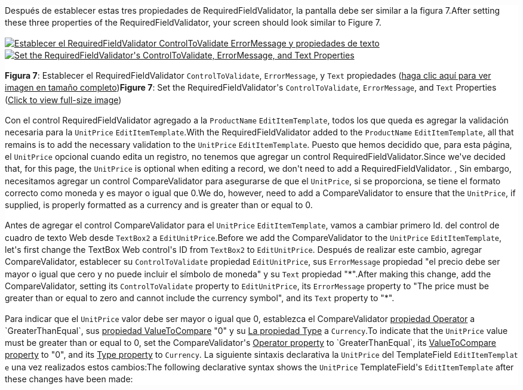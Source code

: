 <span data-ttu-id="4b035-198">Después de establecer estas tres propiedades de RequiredFieldValidator, la pantalla debe ser similar a la figura 7.</span><span class="sxs-lookup"><span data-stu-id="4b035-198">After setting these three properties of the RequiredFieldValidator, your screen should look similar to Figure 7.</span></span>


<span data-ttu-id="4b035-199">[![Establecer el RequiredFieldValidator ControlToValidate ErrorMessage y propiedades de texto](adding-validation-controls-to-the-editing-and-inserting-interfaces-vb/_static/image20.png)](adding-validation-controls-to-the-editing-and-inserting-interfaces-vb/_static/image19.png)</span><span class="sxs-lookup"><span data-stu-id="4b035-199">[![Set the RequiredFieldValidator's ControlToValidate, ErrorMessage, and Text Properties](adding-validation-controls-to-the-editing-and-inserting-interfaces-vb/_static/image20.png)](adding-validation-controls-to-the-editing-and-inserting-interfaces-vb/_static/image19.png)</span></span>

<span data-ttu-id="4b035-200">**Figura 7**: Establecer el RequiredFieldValidator `ControlToValidate`, `ErrorMessage`, y `Text` propiedades ([haga clic aquí para ver imagen en tamaño completo](adding-validation-controls-to-the-editing-and-inserting-interfaces-vb/_static/image21.png))</span><span class="sxs-lookup"><span data-stu-id="4b035-200">**Figure 7**: Set the RequiredFieldValidator's `ControlToValidate`, `ErrorMessage`, and `Text` Properties ([Click to view full-size image](adding-validation-controls-to-the-editing-and-inserting-interfaces-vb/_static/image21.png))</span></span>


<span data-ttu-id="4b035-201">Con el control RequiredFieldValidator agregado a la `ProductName` `EditItemTemplate`, todos los que queda es agregar la validación necesaria para la `UnitPrice` `EditItemTemplate`.</span><span class="sxs-lookup"><span data-stu-id="4b035-201">With the RequiredFieldValidator added to the `ProductName` `EditItemTemplate`, all that remains is to add the necessary validation to the `UnitPrice` `EditItemTemplate`.</span></span> <span data-ttu-id="4b035-202">Puesto que hemos decidido que, para esta página, el `UnitPrice` opcional cuando edita un registro, no tenemos que agregar un control RequiredFieldValidator.</span><span class="sxs-lookup"><span data-stu-id="4b035-202">Since we've decided that, for this page, the `UnitPrice` is optional when editing a record, we don't need to add a RequiredFieldValidator.</span></span> <span data-ttu-id="4b035-203">, Sin embargo, necesitamos agregar un control CompareValidator para asegurarse de que el `UnitPrice`, si se proporciona, se tiene el formato correcto como moneda y es mayor o igual que 0.</span><span class="sxs-lookup"><span data-stu-id="4b035-203">We do, however, need to add a CompareValidator to ensure that the `UnitPrice`, if supplied, is properly formatted as a currency and is greater than or equal to 0.</span></span>

<span data-ttu-id="4b035-204">Antes de agregar el control CompareValidator para el `UnitPrice` `EditItemTemplate`, vamos a cambiar primero Id. del control de cuadro de texto Web desde `TextBox2` a `EditUnitPrice`.</span><span class="sxs-lookup"><span data-stu-id="4b035-204">Before we add the CompareValidator to the `UnitPrice` `EditItemTemplate`, let's first change the TextBox Web control's ID from `TextBox2` to `EditUnitPrice`.</span></span> <span data-ttu-id="4b035-205">Después de realizar este cambio, agregar CompareValidator, establecer su `ControlToValidate` propiedad `EditUnitPrice`, sus `ErrorMessage` propiedad "el precio debe ser mayor o igual que cero y no puede incluir el símbolo de moneda" y su `Text` propiedad "\*".</span><span class="sxs-lookup"><span data-stu-id="4b035-205">After making this change, add the CompareValidator, setting its `ControlToValidate` property to `EditUnitPrice`, its `ErrorMessage` property to "The price must be greater than or equal to zero and cannot include the currency symbol", and its `Text` property to "\*".</span></span>

<span data-ttu-id="4b035-206">Para indicar que el `UnitPrice` valor debe ser mayor o igual que 0, establezca el CompareValidator [propiedad Operator](https://msdn.microsoft.com/library/system.web.ui.webcontrols.comparevalidator.operator(VS.80).aspx) a `GreaterThanEqual`, sus [propiedad ValueToCompare](https://msdn.microsoft.com/library/system.web.ui.webcontrols.comparevalidator.valuetocompare(VS.80).aspx) "0" y su [ La propiedad Type](https://msdn.microsoft.com/library/system.web.ui.webcontrols.basecomparevalidator.type.aspx) a `Currency`.</span><span class="sxs-lookup"><span data-stu-id="4b035-206">To indicate that the `UnitPrice` value must be greater than or equal to 0, set the CompareValidator's [Operator property](https://msdn.microsoft.com/library/system.web.ui.webcontrols.comparevalidator.operator(VS.80).aspx) to `GreaterThanEqual`, its [ValueToCompare property](https://msdn.microsoft.com/library/system.web.ui.webcontrols.comparevalidator.valuetocompare(VS.80).aspx) to "0", and its [Type property](https://msdn.microsoft.com/library/system.web.ui.webcontrols.basecomparevalidator.type.aspx) to `Currency`.</span></span> <span data-ttu-id="4b035-207">La siguiente sintaxis declarativa la `UnitPrice` del TemplateField `EditItemTemplate` una vez realizados estos cambios:</span><span class="sxs-lookup"><span data-stu-id="4b035-207">The following declarative syntax shows the `UnitPrice` TemplateField's `EditItemTemplate` after these changes have been made:</span></span>
